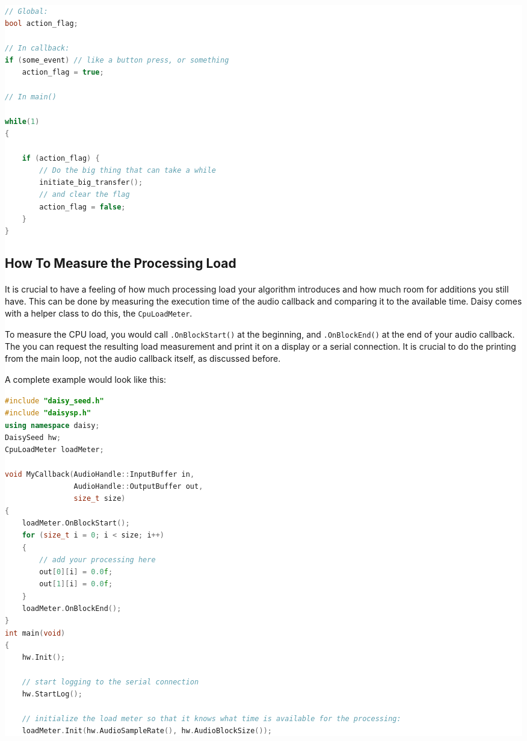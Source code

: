 ```cpp
// Global:
bool action_flag;

// In callback:
if (some_event) // like a button press, or something
    action_flag = true; 

// In main()

while(1) 
{
    
    if (action_flag) {
        // Do the big thing that can take a while
        initiate_big_transfer();
        // and clear the flag
        action_flag = false;
    }
}
```

## How To Measure the Processing Load

It is crucial to have a feeling of how much processing load your algorithm introduces and how much room for additions you still have. This can be done by measuring the execution time of the audio callback and comparing it to the available time. Daisy comes with a helper class to do this, the `CpuLoadMeter`.

To measure the CPU load, you would call `.OnBlockStart()` at the beginning, and `.OnBlockEnd()` at the end of your audio callback. The you can request the resulting load measurement and print it on a display or a serial connection. It is crucial to do the printing from the main loop, not the audio callback itself, as discussed before.

A complete example would look like this:

```cpp
#include "daisy_seed.h"
#include "daisysp.h"
using namespace daisy;
DaisySeed hw;
CpuLoadMeter loadMeter;

void MyCallback(AudioHandle::InputBuffer in, 
                AudioHandle::OutputBuffer out, 
                size_t size) 
{
    loadMeter.OnBlockStart();
    for (size_t i = 0; i < size; i++)
    {
        // add your processing here
        out[0][i] = 0.0f;
        out[1][i] = 0.0f;
    }
    loadMeter.OnBlockEnd();
}
int main(void)
{
    hw.Init();
    
    // start logging to the serial connection
    hw.StartLog();
    
    // initialize the load meter so that it knows what time is available for the processing:
    loadMeter.Init(hw.AudioSampleRate(), hw.AudioBlockSize());
```